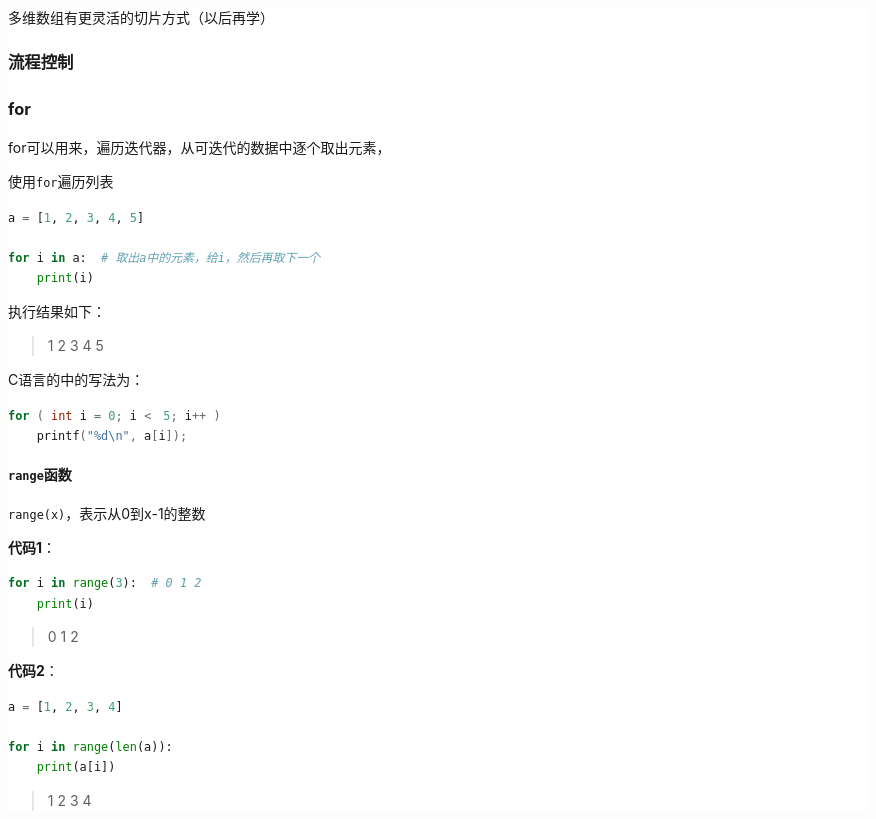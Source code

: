 多维数组有更灵活的切片方式（以后再学）



### 流程控制

### for

for可以用来，遍历迭代器，从可迭代的数据中逐个取出元素，

使用`for`遍历列表

```python
a = [1, 2, 3, 4, 5]

for i in a:  # 取出a中的元素，给i，然后再取下一个
    print(i)
```

执行结果如下：

> 1
> 2
> 3
> 4
> 5

C语言的中的写法为：

```c
for ( int i = 0; i <　5; i++ )
    printf("%d\n", a[i]);
```

#### `range`函数

`range(x)`，表示从0到x-1的整数

**代码1**：

```python
for i in range(3):  # 0 1 2
    print(i)  
```

> 0
> 1
> 2

**代码2**：

```Python
a = [1, 2, 3, 4]

for i in range(len(a)):
    print(a[i])
```

> 1
> 2
> 3
> 4
